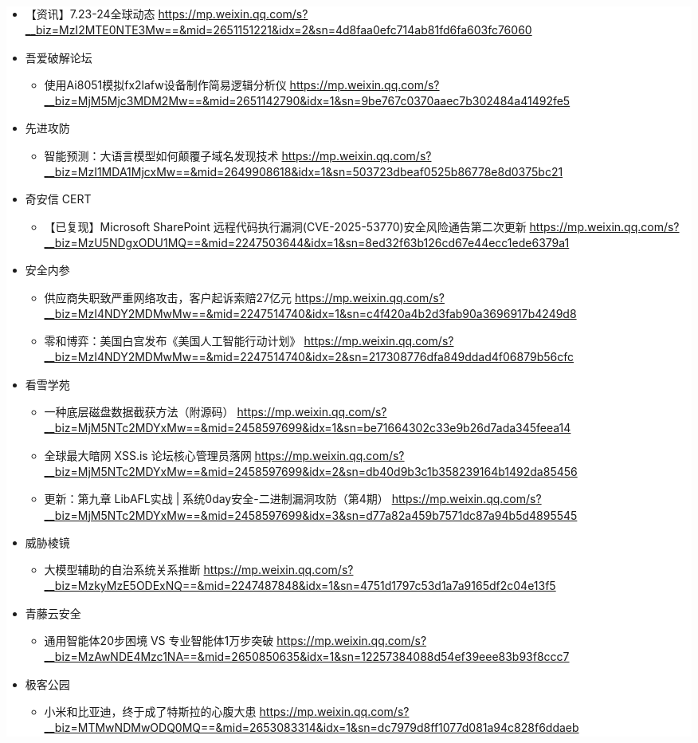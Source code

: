   - 【资讯】7.23-24全球动态
https://mp.weixin.qq.com/s?__biz=MzI2MTE0NTE3Mw==&mid=2651151221&idx=2&sn=4d8faa0efc714ab81fd6fa603fc76060

- 吾爱破解论坛
  - 使用Ai8051模拟fx2lafw设备制作简易逻辑分析仪
https://mp.weixin.qq.com/s?__biz=MjM5Mjc3MDM2Mw==&mid=2651142790&idx=1&sn=9be767c0370aaec7b302484a41492fe5

- 先进攻防
  - 智能预测：大语言模型如何颠覆子域名发现技术
https://mp.weixin.qq.com/s?__biz=MzI1MDA1MjcxMw==&mid=2649908618&idx=1&sn=503723dbeaf0525b86778e8d0375bc21

- 奇安信 CERT
  - 【已复现】Microsoft SharePoint 远程代码执行漏洞(CVE-2025-53770)安全风险通告第二次更新
https://mp.weixin.qq.com/s?__biz=MzU5NDgxODU1MQ==&mid=2247503644&idx=1&sn=8ed32f63b126cd67e44ecc1ede6379a1

- 安全内参
  - 供应商失职致严重网络攻击，客户起诉索赔27亿元
https://mp.weixin.qq.com/s?__biz=MzI4NDY2MDMwMw==&mid=2247514740&idx=1&sn=c4f420a4b2d3fab90a3696917b4249d8

  - 零和博弈：美国白宫发布《美国人工智能行动计划》
https://mp.weixin.qq.com/s?__biz=MzI4NDY2MDMwMw==&mid=2247514740&idx=2&sn=217308776dfa849ddad4f06879b56cfc

- 看雪学苑
  - 一种底层磁盘数据截获方法（附源码）
https://mp.weixin.qq.com/s?__biz=MjM5NTc2MDYxMw==&mid=2458597699&idx=1&sn=be71664302c33e9b26d7ada345feea14

  - 全球最大暗网 XSS.is 论坛核心管理员落网
https://mp.weixin.qq.com/s?__biz=MjM5NTc2MDYxMw==&mid=2458597699&idx=2&sn=db40d9b3c1b358239164b1492da85456

  - 更新：第九章 LibAFL实战 | 系统0day安全-二进制漏洞攻防（第4期）
https://mp.weixin.qq.com/s?__biz=MjM5NTc2MDYxMw==&mid=2458597699&idx=3&sn=d77a82a459b7571dc87a94b5d4895545

- 威胁棱镜
  - 大模型辅助的自治系统关系推断
https://mp.weixin.qq.com/s?__biz=MzkyMzE5ODExNQ==&mid=2247487848&idx=1&sn=4751d1797c53d1a7a9165df2c04e13f5

- 青藤云安全
  - 通用智能体20步困境 VS 专业智能体1万步突破
https://mp.weixin.qq.com/s?__biz=MzAwNDE4Mzc1NA==&mid=2650850635&idx=1&sn=12257384088d54ef39eee83b93f8ccc7

- 极客公园
  - 小米和比亚迪，终于成了特斯拉的心腹大患
https://mp.weixin.qq.com/s?__biz=MTMwNDMwODQ0MQ==&mid=2653083314&idx=1&sn=dc7979d8ff1077d081a94c828f6ddaeb
